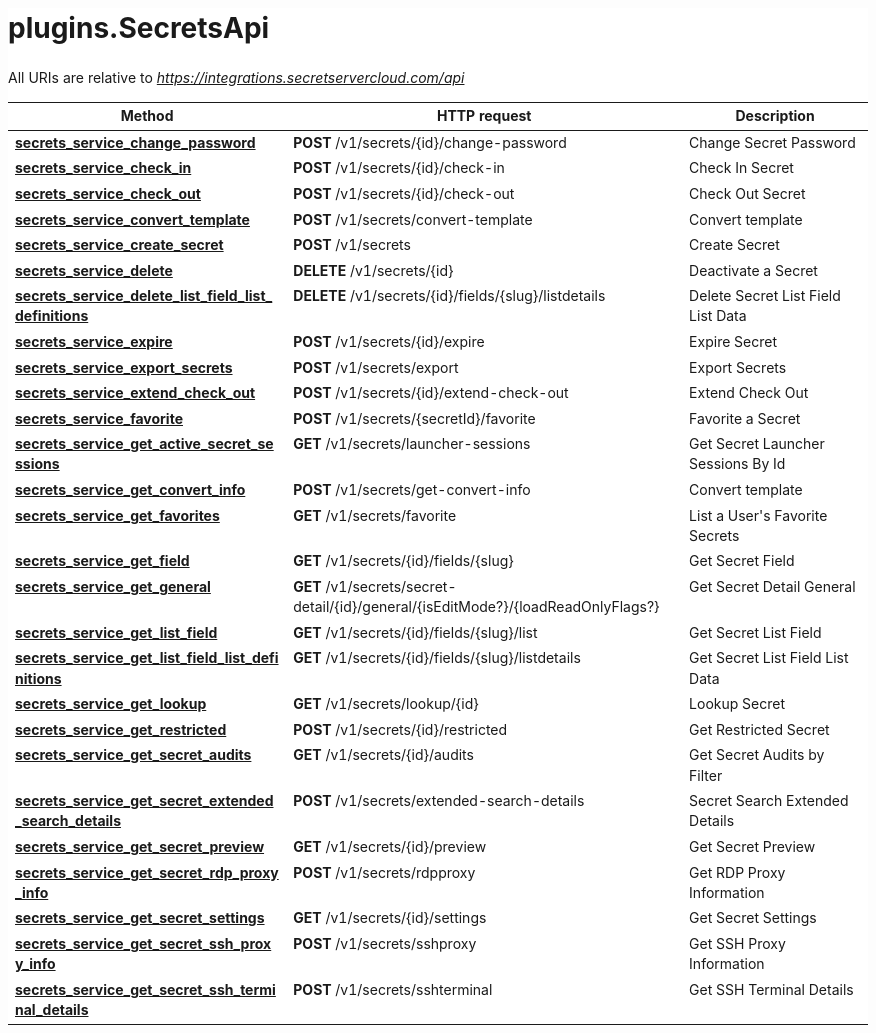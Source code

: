 # plugins.SecretsApi

All URIs are relative to *https://integrations.secretservercloud.com/api*

Method | HTTP request | Description
------------- | ------------- | -------------
[**secrets_service_change_password**](SecretsApi.md#secrets_service_change_password) | **POST** /v1/secrets/{id}/change-password | Change Secret Password
[**secrets_service_check_in**](SecretsApi.md#secrets_service_check_in) | **POST** /v1/secrets/{id}/check-in | Check In Secret
[**secrets_service_check_out**](SecretsApi.md#secrets_service_check_out) | **POST** /v1/secrets/{id}/check-out | Check Out Secret
[**secrets_service_convert_template**](SecretsApi.md#secrets_service_convert_template) | **POST** /v1/secrets/convert-template | Convert template
[**secrets_service_create_secret**](SecretsApi.md#secrets_service_create_secret) | **POST** /v1/secrets | Create Secret
[**secrets_service_delete**](SecretsApi.md#secrets_service_delete) | **DELETE** /v1/secrets/{id} | Deactivate a Secret
[**secrets_service_delete_list_field_list_definitions**](SecretsApi.md#secrets_service_delete_list_field_list_definitions) | **DELETE** /v1/secrets/{id}/fields/{slug}/listdetails | Delete Secret List Field List Data
[**secrets_service_expire**](SecretsApi.md#secrets_service_expire) | **POST** /v1/secrets/{id}/expire | Expire Secret
[**secrets_service_export_secrets**](SecretsApi.md#secrets_service_export_secrets) | **POST** /v1/secrets/export | Export Secrets
[**secrets_service_extend_check_out**](SecretsApi.md#secrets_service_extend_check_out) | **POST** /v1/secrets/{id}/extend-check-out | Extend Check Out
[**secrets_service_favorite**](SecretsApi.md#secrets_service_favorite) | **POST** /v1/secrets/{secretId}/favorite | Favorite a Secret
[**secrets_service_get_active_secret_sessions**](SecretsApi.md#secrets_service_get_active_secret_sessions) | **GET** /v1/secrets/launcher-sessions | Get Secret Launcher Sessions By Id
[**secrets_service_get_convert_info**](SecretsApi.md#secrets_service_get_convert_info) | **POST** /v1/secrets/get-convert-info | Convert template
[**secrets_service_get_favorites**](SecretsApi.md#secrets_service_get_favorites) | **GET** /v1/secrets/favorite | List a User&#39;s Favorite Secrets
[**secrets_service_get_field**](SecretsApi.md#secrets_service_get_field) | **GET** /v1/secrets/{id}/fields/{slug} | Get Secret Field
[**secrets_service_get_general**](SecretsApi.md#secrets_service_get_general) | **GET** /v1/secrets/secret-detail/{id}/general/{isEditMode?}/{loadReadOnlyFlags?} | Get Secret Detail General
[**secrets_service_get_list_field**](SecretsApi.md#secrets_service_get_list_field) | **GET** /v1/secrets/{id}/fields/{slug}/list | Get Secret List Field
[**secrets_service_get_list_field_list_definitions**](SecretsApi.md#secrets_service_get_list_field_list_definitions) | **GET** /v1/secrets/{id}/fields/{slug}/listdetails | Get Secret List Field List Data
[**secrets_service_get_lookup**](SecretsApi.md#secrets_service_get_lookup) | **GET** /v1/secrets/lookup/{id} | Lookup Secret
[**secrets_service_get_restricted**](SecretsApi.md#secrets_service_get_restricted) | **POST** /v1/secrets/{id}/restricted | Get Restricted Secret
[**secrets_service_get_secret_audits**](SecretsApi.md#secrets_service_get_secret_audits) | **GET** /v1/secrets/{id}/audits | Get Secret Audits by Filter
[**secrets_service_get_secret_extended_search_details**](SecretsApi.md#secrets_service_get_secret_extended_search_details) | **POST** /v1/secrets/extended-search-details | Secret Search Extended Details
[**secrets_service_get_secret_preview**](SecretsApi.md#secrets_service_get_secret_preview) | **GET** /v1/secrets/{id}/preview | Get Secret Preview
[**secrets_service_get_secret_rdp_proxy_info**](SecretsApi.md#secrets_service_get_secret_rdp_proxy_info) | **POST** /v1/secrets/rdpproxy | Get RDP Proxy Information
[**secrets_service_get_secret_settings**](SecretsApi.md#secrets_service_get_secret_settings) | **GET** /v1/secrets/{id}/settings | Get Secret Settings
[**secrets_service_get_secret_ssh_proxy_info**](SecretsApi.md#secrets_service_get_secret_ssh_proxy_info) | **POST** /v1/secrets/sshproxy | Get SSH Proxy Information
[**secrets_service_get_secret_ssh_terminal_details**](SecretsApi.md#secrets_service_get_secret_ssh_terminal_details) | **POST** /v1/secrets/sshterminal | Get SSH Terminal Details